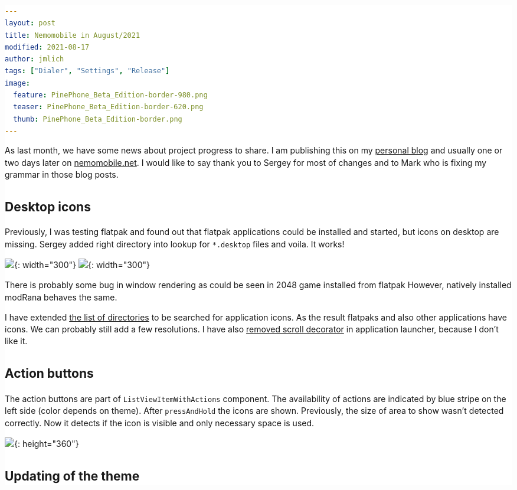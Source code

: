 ```yaml
---
layout: post
title: Nemomobile in August/2021
modified: 2021-08-17
author: jmlich
tags: ["Dialer", "Settings", "Release"]
image:
  feature: PinePhone_Beta_Edition-border-980.png
  teaser: PinePhone_Beta_Edition-border-620.png
  thumb: PinePhone_Beta_Edition-border.png
---
```


As last month, we have some news about project progress to share. I am
publishing this on my [personal blog](https://blog.mlich.cz) and usually one or two days later
on [nemomobile.net](https://nemomobile.net). I would like to say thank you to Sergey for most
of changes and to Mark who is fixing my grammar in those blog posts.

## Desktop icons

Previously, I was testing flatpak and found out that flatpak applications could be installed and
started, but icons on desktop are missing. Sergey added right directory into lookup for `*.desktop`
files and voila. It works!

![](/images/2021-08-17-nemomobile-in-august-2021/20210816152819.png){: width="300"}
![](/images/2021-08-17-nemomobile-in-august-2021/20210802205502.png){: width="300"}

There is probably some bug in window rendering as could be seen in 2048 game installed from flatpak
However, natively installed modRana behaves the same.

I have extended [the list of directories](https://github.com/nemomobile-ux/lipstick/commit/de393f8c291e653e16f84e523981208b6d56b800) to
be searched for application icons. As the result flatpaks and also other applications have icons.
We can probably still add a few resolutions. I have also [removed scroll decorator](https://github.com/nemomobile-ux/glacier-home/commit/e201f67ed994a934836b9f1a54dff7377af14e53)
in application launcher, because I don’t like it.

## Action buttons

The action buttons are part of `ListViewItemWithActions` component. The availability of actions are indicated
by blue stripe on the left side (color depends on theme). After `pressAndHold` the icons are shown. Previously,
the size of area to show wasn’t detected correctly. Now it detects if the icon is visible and only necessary
space is used.

![](/images/2021-08-17-nemomobile-in-august-2021/actionButtons.gif){: height="360"}

## Updating of the theme
